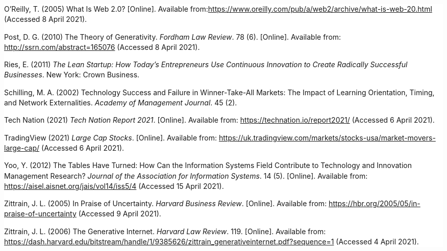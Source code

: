 O’Reilly, T. (2005) What Is Web 2.0? [Online]. Available from:<https://www.oreilly.com/pub/a/web2/archive/what-is-web-20.html> (Accessed 8 April 2021).

Post, D. G. (2010) The Theory of Generativity. *Fordham Law Review*. 78 (6). [Online]. Available from: <http://ssrn.com/abstract=165076> (Accessed 8 April 2021).

Ries, E. (2011) *The Lean Startup: How Today’s Entrepreneurs Use Continuous Innovation to Create Radically Successful Businesses*. New York: Crown Business.

Schilling, M. A. (2002) Technology Success and Failure in Winner-Take-All Markets: The Impact of Learning Orientation, Timing, and Network Externalities. *Academy of Management Journal*. 45 (2).

Tech Nation (2021) *Tech Nation Report 2021*. [Online]. Available from: <https://technation.io/report2021/> (Accessed 6 April 2021).

TradingView (2021) *Large Cap Stocks*. [Online]. Available from: <https://uk.tradingview.com/markets/stocks-usa/market-movers-large-cap/> (Accessed 6 April 2021).

Yoo, Y. (2012) The Tables Have Turned: How Can the Information Systems Field Contribute to Technology and Innovation Management Research? *Journal of the Association for Information Systems*. 14 (5). [Online]. Available from: <https://aisel.aisnet.org/jais/vol14/iss5/4> (Accessed 15 April 2021).

Zittrain, J. L. (2005) In Praise of Uncertainty. *Harvard Business Review*. [Online]. Available from: <https://hbr.org/2005/05/in-praise-of-uncertainty> (Accessed 9 April 2021).

Zittrain, J. L. (2006) The Generative Internet. *Harvard Law Review*. 119. [Online]. Available from: <https://dash.harvard.edu/bitstream/handle/1/9385626/zittrain_generativeinternet.pdf?sequence=1> (Accessed 4 April 2021).
